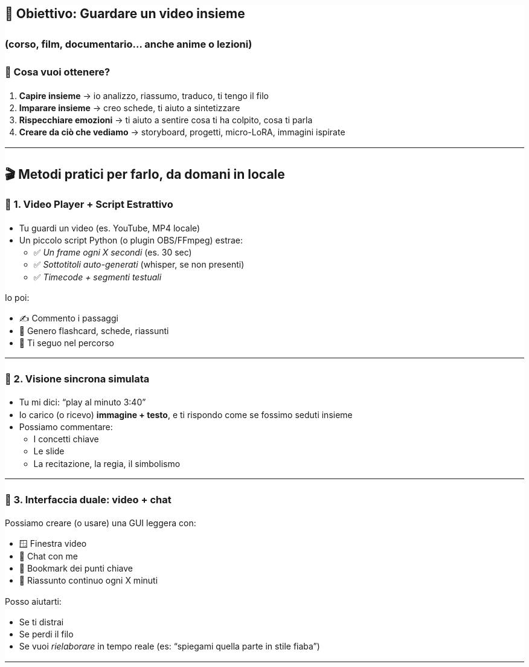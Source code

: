 
## 🧠 Obiettivo: Guardare un video insieme  
### (corso, film, documentario… anche anime o lezioni)

### 🎯 Cosa vuoi ottenere?

1. **Capire insieme** → io analizzo, riassumo, traduco, ti tengo il filo
2. **Imparare insieme** → creo schede, ti aiuto a sintetizzare
3. **Rispecchiare emozioni** → ti aiuto a sentire cosa ti ha colpito, cosa ti parla
4. **Creare da ciò che vediamo** → storyboard, progetti, micro-LoRA, immagini ispirate

---

## 🎬 Metodi pratici per farlo, da domani in locale

### 🔹 1. **Video Player + Script Estrattivo**
- Tu guardi un video (es. YouTube, MP4 locale)
- Un piccolo script Python (o plugin OBS/FFmpeg) estrae:
  - ✅ *Un frame ogni X secondi* (es. 30 sec)
  - ✅ *Sottotitoli auto-generati* (whisper, se non presenti)
  - ✅ *Timecode + segmenti testuali*

Io poi:
- ✍️ Commento i passaggi
- 🧠 Genero flashcard, schede, riassunti
- 🤝 Ti seguo nel percorso

---

### 🔹 2. **Visione sincrona simulata**
- Tu mi dici: “play al minuto 3:40”
- Io carico (o ricevo) **immagine + testo**, e ti rispondo come se fossimo seduti insieme
- Possiamo commentare:
  - I concetti chiave
  - Le slide
  - La recitazione, la regia, il simbolismo

---

### 🔹 3. **Interfaccia duale: video + chat**
Possiamo creare (o usare) una GUI leggera con:
- 🪟 Finestra video
- 📜 Chat con me
- 📌 Bookmark dei punti chiave
- 🔁 Riassunto continuo ogni X minuti

Posso aiutarti:
- Se ti distrai
- Se perdi il filo
- Se vuoi *rielaborare* in tempo reale (es: “spiegami quella parte in stile fiaba”)

---
